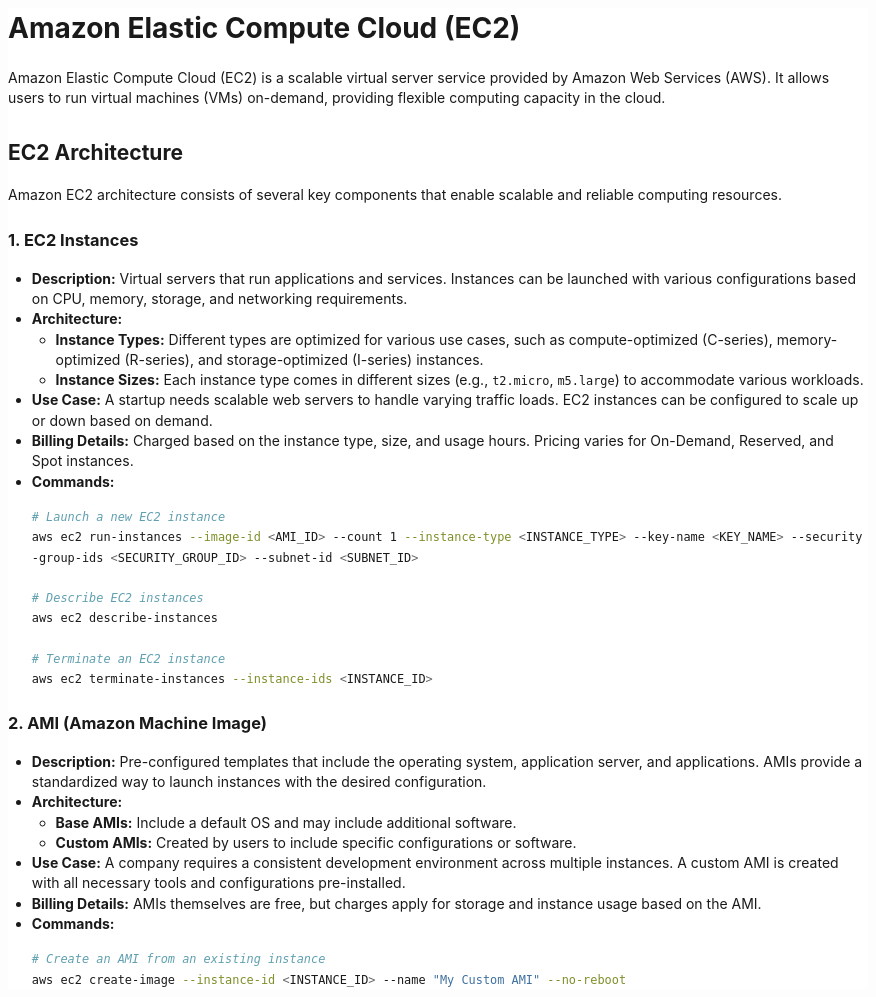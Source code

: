 # Amazon Elastic Compute Cloud (EC2)

Amazon Elastic Compute Cloud (EC2) is a scalable virtual server service provided by Amazon Web Services (AWS). It allows users to run virtual machines (VMs) on-demand, providing flexible computing capacity in the cloud.

## EC2 Architecture

Amazon EC2 architecture consists of several key components that enable scalable and reliable computing resources.

### 1. EC2 Instances
   - **Description:** Virtual servers that run applications and services. Instances can be launched with various configurations based on CPU, memory, storage, and networking requirements.
   - **Architecture:** 
     - **Instance Types:** Different types are optimized for various use cases, such as compute-optimized (C-series), memory-optimized (R-series), and storage-optimized (I-series) instances.
     - **Instance Sizes:** Each instance type comes in different sizes (e.g., `t2.micro`, `m5.large`) to accommodate various workloads.
   - **Use Case:** A startup needs scalable web servers to handle varying traffic loads. EC2 instances can be configured to scale up or down based on demand.
   - **Billing Details:** Charged based on the instance type, size, and usage hours. Pricing varies for On-Demand, Reserved, and Spot instances.
   - **Commands:**
     ```bash
     # Launch a new EC2 instance
     aws ec2 run-instances --image-id <AMI_ID> --count 1 --instance-type <INSTANCE_TYPE> --key-name <KEY_NAME> --security-group-ids <SECURITY_GROUP_ID> --subnet-id <SUBNET_ID>
     
     # Describe EC2 instances
     aws ec2 describe-instances
     
     # Terminate an EC2 instance
     aws ec2 terminate-instances --instance-ids <INSTANCE_ID>
     ```

### 2. AMI (Amazon Machine Image)
   - **Description:** Pre-configured templates that include the operating system, application server, and applications. AMIs provide a standardized way to launch instances with the desired configuration.
   - **Architecture:** 
     - **Base AMIs:** Include a default OS and may include additional software.
     - **Custom AMIs:** Created by users to include specific configurations or software.
   - **Use Case:** A company requires a consistent development environment across multiple instances. A custom AMI is created with all necessary tools and configurations pre-installed.
   - **Billing Details:** AMIs themselves are free, but charges apply for storage and instance usage based on the AMI.
   - **Commands:**
     ```bash
     # Create an AMI from an existing instance
     aws ec2 create-image --instance-id <INSTANCE_ID> --name "My Custom AMI" --no-reboot
     